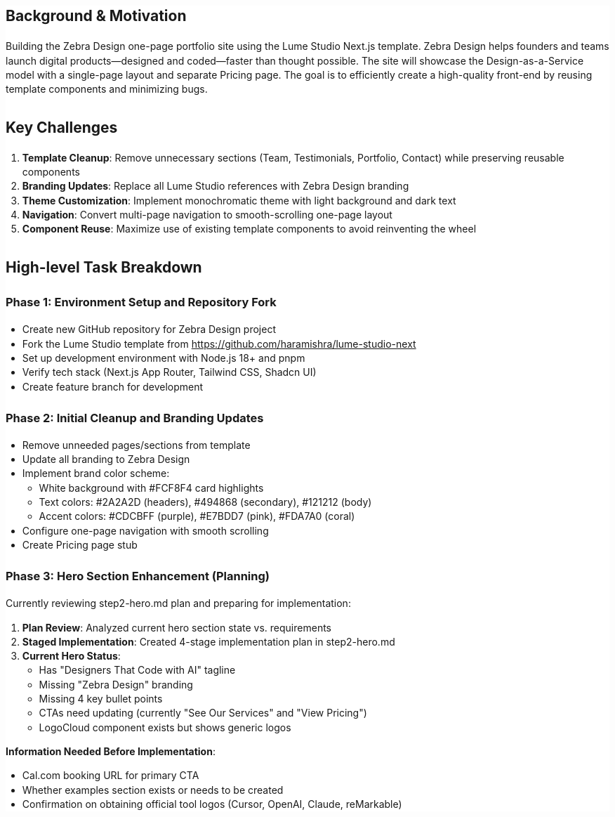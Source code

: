 ## Background & Motivation
Building the Zebra Design one-page portfolio site using the Lume Studio Next.js template. Zebra Design helps founders and teams launch digital products—designed and coded—faster than thought possible. The site will showcase the Design-as-a-Service model with a single-page layout and separate Pricing page. The goal is to efficiently create a high-quality front-end by reusing template components and minimizing bugs.

## Key Challenges
1. **Template Cleanup**: Remove unnecessary sections (Team, Testimonials, Portfolio, Contact) while preserving reusable components
2. **Branding Updates**: Replace all Lume Studio references with Zebra Design branding
3. **Theme Customization**: Implement monochromatic theme with light background and dark text
4. **Navigation**: Convert multi-page navigation to smooth-scrolling one-page layout
5. **Component Reuse**: Maximize use of existing template components to avoid reinventing the wheel

## High-level Task Breakdown
### Phase 1: Environment Setup and Repository Fork
- Create new GitHub repository for Zebra Design project
- Fork the Lume Studio template from https://github.com/haramishra/lume-studio-next
- Set up development environment with Node.js 18+ and pnpm
- Verify tech stack (Next.js App Router, Tailwind CSS, Shadcn UI)
- Create feature branch for development

### Phase 2: Initial Cleanup and Branding Updates  
- Remove unneeded pages/sections from template
- Update all branding to Zebra Design
- Implement brand color scheme:
  - White background with #FCF8F4 card highlights
  - Text colors: #2A2A2D (headers), #494868 (secondary), #121212 (body)
  - Accent colors: #CDCBFF (purple), #E7BDD7 (pink), #FDA7A0 (coral)
- Configure one-page navigation with smooth scrolling
- Create Pricing page stub

### Phase 3: Hero Section Enhancement (Planning)
Currently reviewing step2-hero.md plan and preparing for implementation:

1. **Plan Review**: Analyzed current hero section state vs. requirements
2. **Staged Implementation**: Created 4-stage implementation plan in step2-hero.md
3. **Current Hero Status**:
   - Has "Designers That Code with AI" tagline
   - Missing "Zebra Design" branding
   - Missing 4 key bullet points
   - CTAs need updating (currently "See Our Services" and "View Pricing")
   - LogoCloud component exists but shows generic logos

**Information Needed Before Implementation**:
- Cal.com booking URL for primary CTA
- Whether examples section exists or needs to be created
- Confirmation on obtaining official tool logos (Cursor, OpenAI, Claude, reMarkable)
